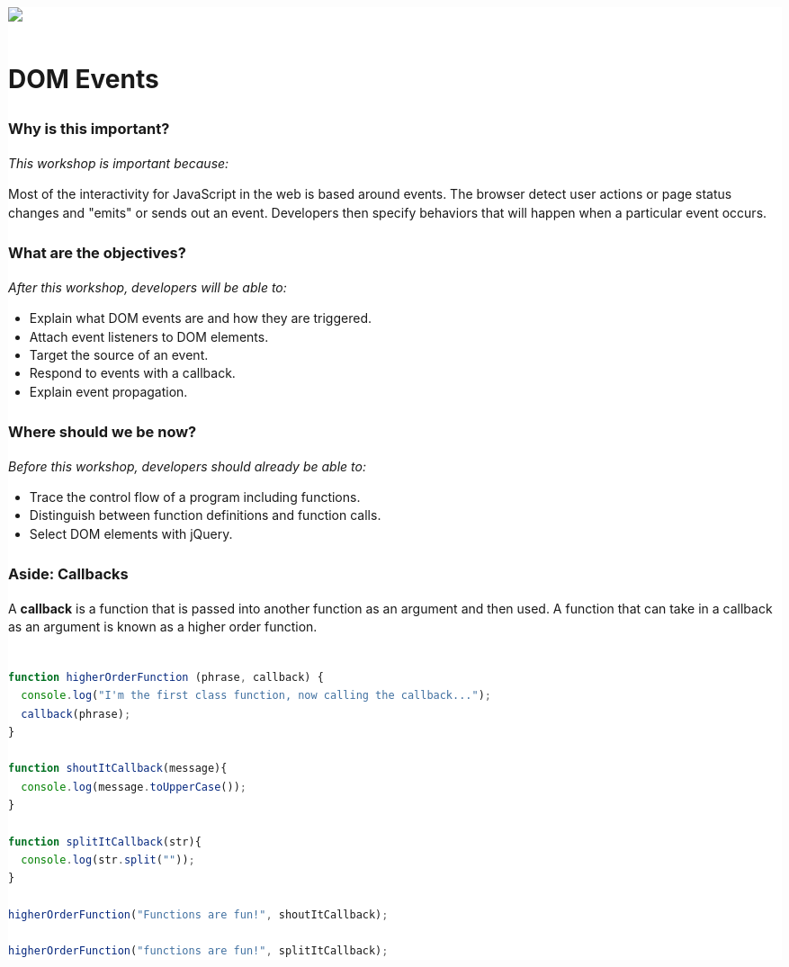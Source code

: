 

![](https://ga-dash.s3.amazonaws.com/production/assets/logo-9f88ae6c9c3871690e33280fcf557f33.png)

# DOM Events

### Why is this important?

*This workshop is important because:*

Most of the interactivity for JavaScript in the web is based around events.  The browser detect user actions or page status changes and "emits" or sends out an event. Developers then specify behaviors that will happen when a particular event occurs.

### What are the objectives?

*After this workshop, developers will be able to:*

- Explain what DOM events are and how they are triggered.
- Attach event listeners to DOM elements.
- Target the source of an event.
- Respond to events with a callback.
- Explain event propagation.

### Where should we be now?

*Before this workshop, developers should already be able to:*

- Trace the control flow of a program including functions.
- Distinguish between function definitions and function calls.
- Select DOM elements with jQuery.

### Aside: Callbacks

A **callback** is a function that is passed into another function as an argument and then used. A function that can take in a callback as an argument is known as a higher order function.

```js

function higherOrderFunction (phrase, callback) {
  console.log("I'm the first class function, now calling the callback...");
  callback(phrase);
}

function shoutItCallback(message){
  console.log(message.toUpperCase());
}

function splitItCallback(str){
  console.log(str.split(""));
}

higherOrderFunction("Functions are fun!", shoutItCallback);

higherOrderFunction("functions are fun!", splitItCallback);

```
